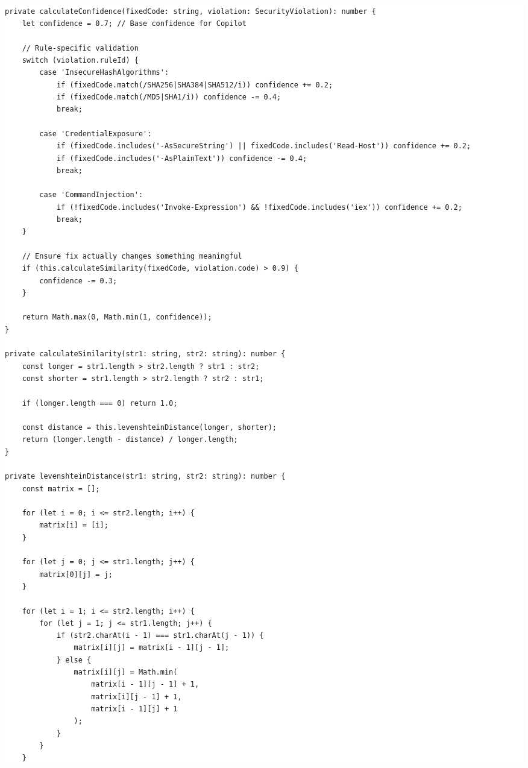     private calculateConfidence(fixedCode: string, violation: SecurityViolation): number {
        let confidence = 0.7; // Base confidence for Copilot

        // Rule-specific validation
        switch (violation.ruleId) {
            case 'InsecureHashAlgorithms':
                if (fixedCode.match(/SHA256|SHA384|SHA512/i)) confidence += 0.2;
                if (fixedCode.match(/MD5|SHA1/i)) confidence -= 0.4;
                break;
                
            case 'CredentialExposure':
                if (fixedCode.includes('-AsSecureString') || fixedCode.includes('Read-Host')) confidence += 0.2;
                if (fixedCode.includes('-AsPlainText')) confidence -= 0.4;
                break;
                
            case 'CommandInjection':
                if (!fixedCode.includes('Invoke-Expression') && !fixedCode.includes('iex')) confidence += 0.2;
                break;
        }

        // Ensure fix actually changes something meaningful
        if (this.calculateSimilarity(fixedCode, violation.code) > 0.9) {
            confidence -= 0.3;
        }

        return Math.max(0, Math.min(1, confidence));
    }

    private calculateSimilarity(str1: string, str2: string): number {
        const longer = str1.length > str2.length ? str1 : str2;
        const shorter = str1.length > str2.length ? str2 : str1;
        
        if (longer.length === 0) return 1.0;
        
        const distance = this.levenshteinDistance(longer, shorter);
        return (longer.length - distance) / longer.length;
    }

    private levenshteinDistance(str1: string, str2: string): number {
        const matrix = [];
        
        for (let i = 0; i <= str2.length; i++) {
            matrix[i] = [i];
        }
        
        for (let j = 0; j <= str1.length; j++) {
            matrix[0][j] = j;
        }
        
        for (let i = 1; i <= str2.length; i++) {
            for (let j = 1; j <= str1.length; j++) {
                if (str2.charAt(i - 1) === str1.charAt(j - 1)) {
                    matrix[i][j] = matrix[i - 1][j - 1];
                } else {
                    matrix[i][j] = Math.min(
                        matrix[i - 1][j - 1] + 1,
                        matrix[i][j - 1] + 1,
                        matrix[i - 1][j] + 1
                    );
                }
            }
        }
        